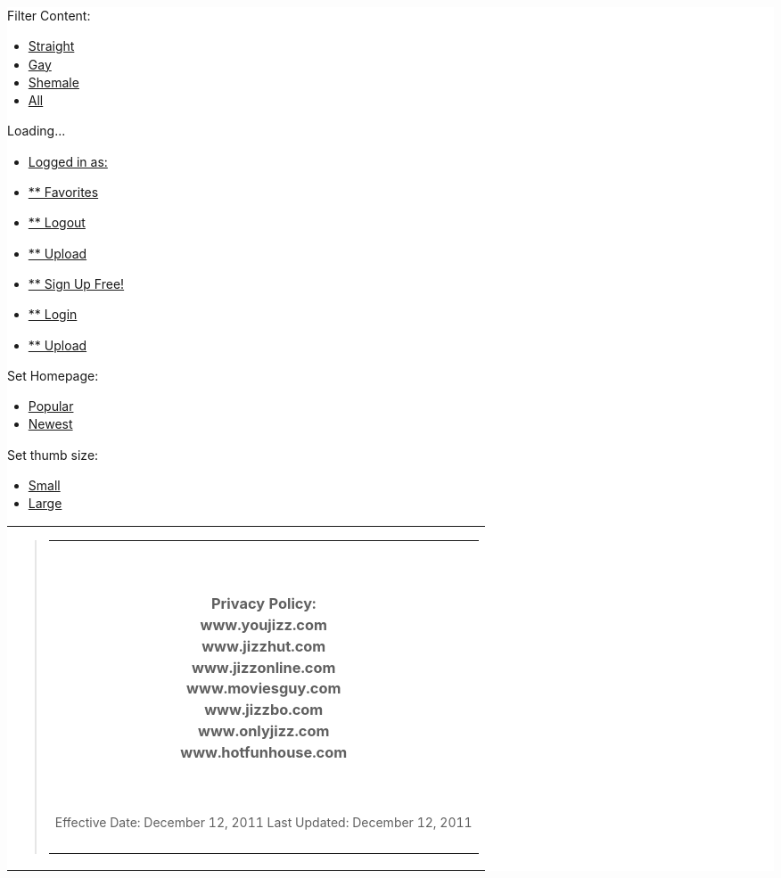 Filter Content:
-   [Straight](/setFilter?filter=straight)
-   [Gay](/setFilter?filter=gay)
-   [Shemale](/setFilter?filter=shemale)
-   [All](/setFilter?filter=all)

Loading...

-   [Logged in as: <span class="user-name"></span>](/profile/my/videos)
-   [** Favorites](/profile/my/favorites)
-   [** Logout](/logout)
-   [** Upload](/profile/upload)

-   [** Sign Up Free!](/signup)
-   [** Login](/login)
-   [** Upload](/login?return_url=/profile/upload)

Set Homepage:
-   [Popular](/setFilter?homepage=popular)
-   [Newest](/setFilter?homepage=newest)

Set thumb size:
-   <a href="#" id="thumb-small"><em></em> Small</a>
-   <a href="#" id="thumb-large"><em></em> Large</a>

<span class="pull-left"></span> <span class="pull-left"></span>

<table>
<colgroup>
<col width="100%" />
</colgroup>
<tbody>
<tr class="odd">
<td><blockquote>
<table>
<colgroup>
<col width="100%" />
</colgroup>
<tbody>
<tr class="odd">
<td><p></p>
<div align="center">
<div>
<br />

<h3 id="privacy-policy-www.youjizz.com-www.jizzhut.com-www.jizzonline.com-www.moviesguy.com-www.jizzbo.com-www.onlyjizz.com-www.hotfunhouse.com">Privacy Policy:<br />
www.youjizz.com<br />
www.jizzhut.com<br />
www.jizzonline.com<br />
www.moviesguy.com<br />
www.jizzbo.com<br />
www.onlyjizz.com<br />
www.hotfunhouse.com</h3>
<br />
<br />
Effective Date: December 12, 2011 Last Updated: December 12, 2011
</div>
<div align="left">
<br />
